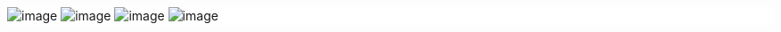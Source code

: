 <img width="960" alt="image" src="https://github.com/user-attachments/assets/8b09e40f-281e-4ef5-973d-62a126e8ac3c" />
<img width="960" alt="image" src="https://github.com/user-attachments/assets/3c8f64af-6b05-4c56-9cb0-a1051093f20f" />
<img width="960" alt="image" src="https://github.com/user-attachments/assets/791ff9c0-8a87-4b24-b292-5f41f9f8786d" />
<img width="960" alt="image" src="https://github.com/user-attachments/assets/d62ae18e-d2ef-4630-adf9-16e297e4654d" />
